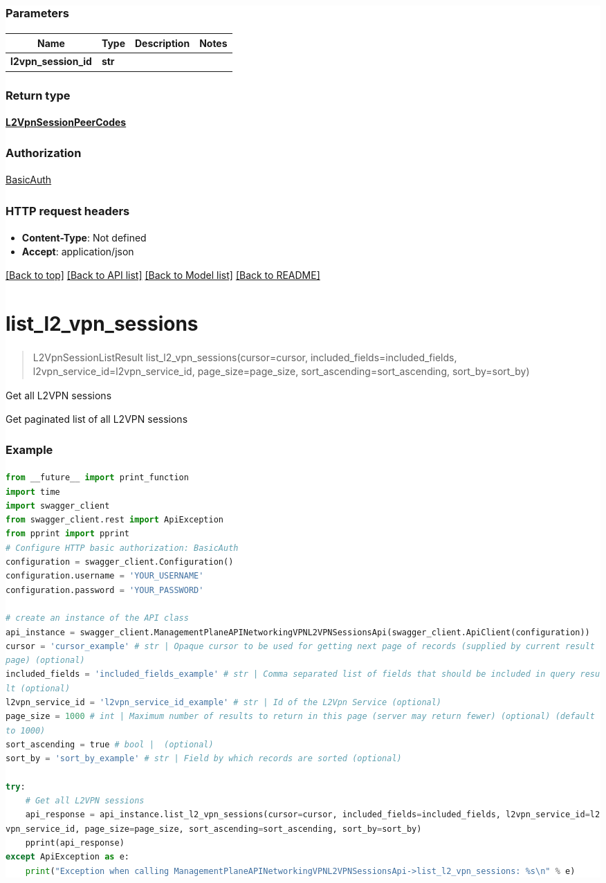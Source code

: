 ### Parameters

Name | Type | Description  | Notes
------------- | ------------- | ------------- | -------------
 **l2vpn_session_id** | **str**|  | 

### Return type

[**L2VpnSessionPeerCodes**](L2VpnSessionPeerCodes.md)

### Authorization

[BasicAuth](../README.md#BasicAuth)

### HTTP request headers

 - **Content-Type**: Not defined
 - **Accept**: application/json

[[Back to top]](#) [[Back to API list]](../README.md#documentation-for-api-endpoints) [[Back to Model list]](../README.md#documentation-for-models) [[Back to README]](../README.md)

# **list_l2_vpn_sessions**
> L2VpnSessionListResult list_l2_vpn_sessions(cursor=cursor, included_fields=included_fields, l2vpn_service_id=l2vpn_service_id, page_size=page_size, sort_ascending=sort_ascending, sort_by=sort_by)

Get all L2VPN sessions

Get paginated list of all L2VPN sessions

### Example
```python
from __future__ import print_function
import time
import swagger_client
from swagger_client.rest import ApiException
from pprint import pprint
# Configure HTTP basic authorization: BasicAuth
configuration = swagger_client.Configuration()
configuration.username = 'YOUR_USERNAME'
configuration.password = 'YOUR_PASSWORD'

# create an instance of the API class
api_instance = swagger_client.ManagementPlaneAPINetworkingVPNL2VPNSessionsApi(swagger_client.ApiClient(configuration))
cursor = 'cursor_example' # str | Opaque cursor to be used for getting next page of records (supplied by current result page) (optional)
included_fields = 'included_fields_example' # str | Comma separated list of fields that should be included in query result (optional)
l2vpn_service_id = 'l2vpn_service_id_example' # str | Id of the L2Vpn Service (optional)
page_size = 1000 # int | Maximum number of results to return in this page (server may return fewer) (optional) (default to 1000)
sort_ascending = true # bool |  (optional)
sort_by = 'sort_by_example' # str | Field by which records are sorted (optional)

try:
    # Get all L2VPN sessions
    api_response = api_instance.list_l2_vpn_sessions(cursor=cursor, included_fields=included_fields, l2vpn_service_id=l2vpn_service_id, page_size=page_size, sort_ascending=sort_ascending, sort_by=sort_by)
    pprint(api_response)
except ApiException as e:
    print("Exception when calling ManagementPlaneAPINetworkingVPNL2VPNSessionsApi->list_l2_vpn_sessions: %s\n" % e)
```